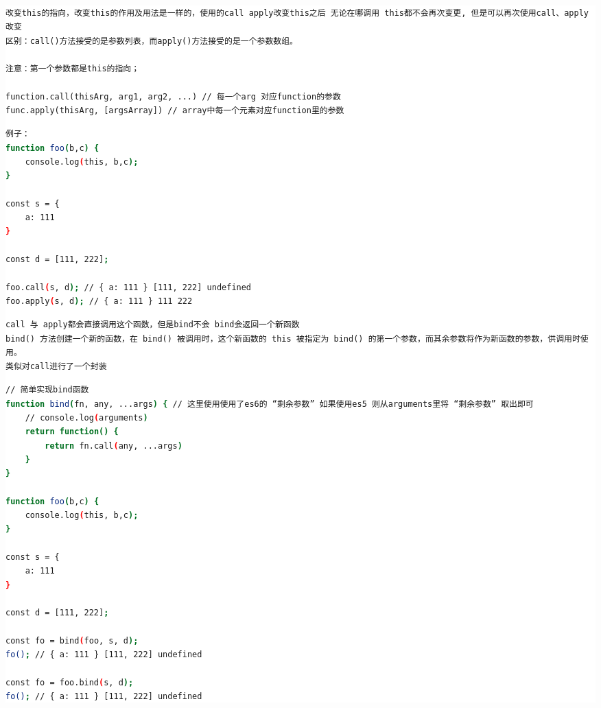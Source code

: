     改变this的指向，改变this的作用及用法是一样的，使用的call apply改变this之后 无论在哪调用 this都不会再次变更, 但是可以再次使用call、apply改变
    区别：call()方法接受的是参数列表，而apply()方法接受的是一个参数数组。

    注意：第一个参数都是this的指向；

    function.call(thisArg, arg1, arg2, ...) // 每一个arg 对应function的参数
    func.apply(thisArg, [argsArray]) // array中每一个元素对应function里的参数

```sh
例子：
function foo(b,c) {
    console.log(this, b,c);
}

const s = {
    a: 111
}

const d = [111, 222];

foo.call(s, d); // { a: 111 } [111, 222] undefined
foo.apply(s, d); // { a: 111 } 111 222

```

    call 与 apply都会直接调用这个函数，但是bind不会 bind会返回一个新函数
    bind() 方法创建一个新的函数，在 bind() 被调用时，这个新函数的 this 被指定为 bind() 的第一个参数，而其余参数将作为新函数的参数，供调用时使用。
    类似对call进行了一个封装

```sh
// 简单实现bind函数
function bind(fn, any, ...args) { // 这里使用使用了es6的 “剩余参数” 如果使用es5 则从arguments里将 “剩余参数” 取出即可
    // console.log(arguments)
    return function() {
        return fn.call(any, ...args)
    }
}

function foo(b,c) {
    console.log(this, b,c);
}

const s = {
    a: 111
}

const d = [111, 222];

const fo = bind(foo, s, d);
fo(); // { a: 111 } [111, 222] undefined

const fo = foo.bind(s, d);
fo(); // { a: 111 } [111, 222] undefined
```
